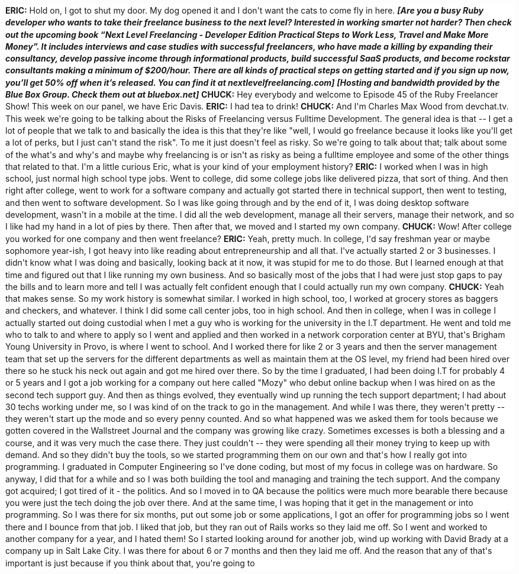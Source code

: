  **ERIC:** Hold on, I got to shut my door. My dog opened it and I don't want the cats to come fly in here. _**[Are you a busy Ruby developer who wants to take their freelance business to the next level? Interested in working smarter not harder? Then check out the upcoming book “Next Level Freelancing - Developer Edition Practical Steps to Work Less, Travel and Make More Money”. It includes interviews and case studies with successful freelancers, who have made a killing by expanding their consultancy, develop passive income through informational products, build successful SaaS products, and become rockstar consultants making a minimum of $200/hour. There are all kinds of practical steps on getting started and if you sign up now, you’ll get 50% off when it’s released. You can find it at nextlevelfreelancing.com]**_ _**[Hosting and bandwidth provided by the Blue Box Group. Check them out at bluebox.net]**_ **CHUCK:** Hey everybody and welcome to Episode 45 of the Ruby Freelancer Show! This week on our panel, we have Eric Davis. **ERIC:** I had tea to drink! **CHUCK:** And I'm Charles Max Wood from devchat.tv. This week we're going to be talking about the Risks of Freelancing versus Fulltime Development. The general idea is that -- I get a lot of people that we talk to and basically the idea is this that they're like "well, I would go freelance because it looks like you'll get a lot of perks, but I just can't stand the risk". To me it just doesn't feel as risky. So we're going to talk about that; talk about some of the what's and why's and maybe why freelancing is or isn't as risky as being a fulltime employee and some of the other things that related to that. I'm a little curious Eric, what is your kind of your employment history? **ERIC:** I worked when I was in high school, just normal high school type jobs. Went to college, did some college jobs like delivered pizza, that sort of thing. And then right after college, went to work for a software company and actually got started there in technical support, then went to testing, and then went to software development. So I was like going through and by the end of it, I was doing desktop software development, wasn't in a mobile at the time. I did all the web development, manage all their servers, manage their network, and so I like had my hand in a lot of pies by there. Then after that, we moved and I started my own company. **CHUCK:** Wow! After college you worked for one company and then went freelance? **ERIC:** Yeah, pretty much. In college, I'd say freshman year or maybe sophomore year-ish, I got heavy into like reading about entrepreneurship and all that. I've actually started 2 or 3 businesses. I didn't know what I was doing and basically, looking back at it now, it was stupid for me to do those. But I learned enough at that time and figured out that I like running my own business. And so basically most of the jobs that I had were just stop gaps to pay the bills and to learn more and tell I was actually felt confident enough that I could actually run my own company. **CHUCK:** Yeah that makes sense. So my work history is somewhat similar. I worked in high school, too, I worked at grocery stores as baggers and checkers, and whatever. I think I did some call center jobs, too in high school. And then in college, when I was in college I actually started out doing custodial when I met a guy who is working for the university in the I.T department. He went and told me who to talk to and where to apply so I went and applied and then worked in a network corporation center at BYU, that's Brigham Young University in Provo, is where I went to school. And I worked there for like 2 or 3 years and then the server management team that set up the servers for the different departments as well as maintain them at the OS level, my friend had been hired over there so he stuck his neck out again and got me hired over there. So by the time I graduated, I had been doing I.T for probably 4 or 5 years and I got a job working for a company out here called "Mozy" who debut online backup when I was hired on as the second tech support guy. And then as things evolved, they eventually wind up running the tech support department; I had about 30 techs working under me, so I was kind of on the track to go in the management. And while I was there, they weren't pretty -- they weren't start up the mode and so every penny counted. And so what happened was we asked them for tools because we gotten covered in the Wallstreet Journal and the company was growing like crazy. Sometimes excesses is both a blessing and a course, and it was very much the case there. They just couldn't -- they were spending all their money trying to keep up with demand. And so they didn't buy the tools, so we started programming them on our own and that's how I really got into programming. I graduated in Computer Engineering so I've done coding, but most of my focus in college was on hardware. So anyway, I did that for a while and so I was both building the tool and managing and training the tech support. And the company got acquired; I got tired of it - the politics. And so I moved in to QA because the politics were much more bearable there because you were just the tech doing the job over there. And at the same time, I was hoping that it get in the management or into programming. So I was there for six months, put out some job or some applications, I got an offer for programming jobs so I went there and I bounce from that job. I liked that job, but they ran out of Rails works so they laid me off. So I went and worked to another company for a year, and I hated them! So I started looking around for another job, wind up working with David Brady at a company up in Salt Lake City. I was there for about 6 or 7 months and then they laid me off. And the reason that any of that's important is just because if you think about that, you're going to